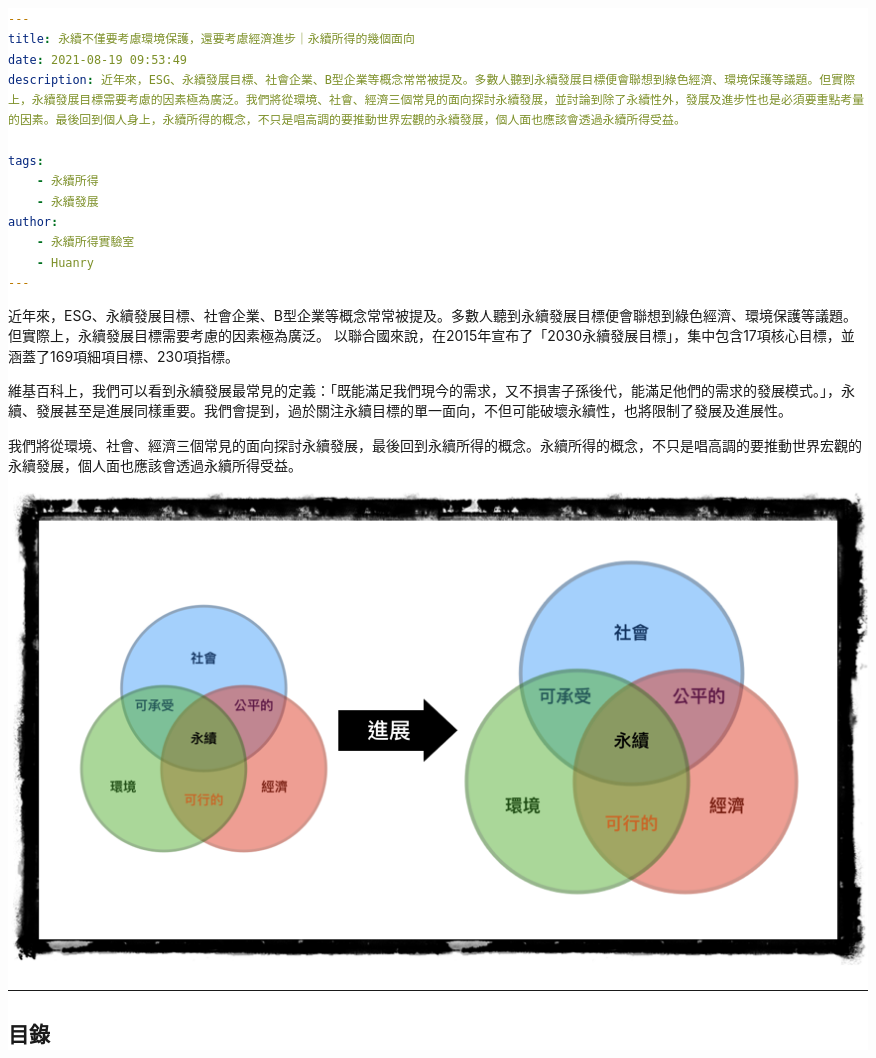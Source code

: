 ```yaml
---
title: 永續不僅要考慮環境保護，還要考慮經濟進步｜永續所得的幾個面向
date: 2021-08-19 09:53:49
description: 近年來，ESG、永續發展目標、社會企業、B型企業等概念常常被提及。多數人聽到永續發展目標便會聯想到綠色經濟、環境保護等議題。但實際上，永續發展目標需要考慮的因素極為廣泛。我們將從環境、社會、經濟三個常見的面向探討永續發展，並討論到除了永續性外，發展及進步性也是必須要重點考量的因素。最後回到個人身上，永續所得的概念，不只是唱高調的要推動世界宏觀的永續發展，個人面也應該會透過永續所得受益。

tags:
	- 永續所得
	- 永續發展
author:
	- 永續所得實驗室
	- Huanry
---
```


近年來，ESG、永續發展目標、社會企業、B型企業等概念常常被提及。多數人聽到永續發展目標便會聯想到綠色經濟、環境保護等議題。但實際上，永續發展目標需要考慮的因素極為廣泛。
以聯合國來說，在2015年宣布了「2030永續發展目標」，集中包含17項核心目標，並涵蓋了169項細項目標、230項指標。

維基百科上，我們可以看到永續發展最常見的定義：「既能滿足我們現今的需求，又不損害子孫後代，能滿足他們的需求的發展模式。」，永續、發展甚至是進展同樣重要。我們會提到，過於關注永續目標的單一面向，不但可能破壞永續性，也將限制了發展及進展性。

我們將從環境、社會、經濟三個常見的面向探討永續發展，最後回到永續所得的概念。永續所得的概念，不只是唱高調的要推動世界宏觀的永續發展，個人面也應該會透過永續所得受益。



![永續進展](/img/sustainable-development-and-sustainable-income/progress.png)

---
## 目錄
